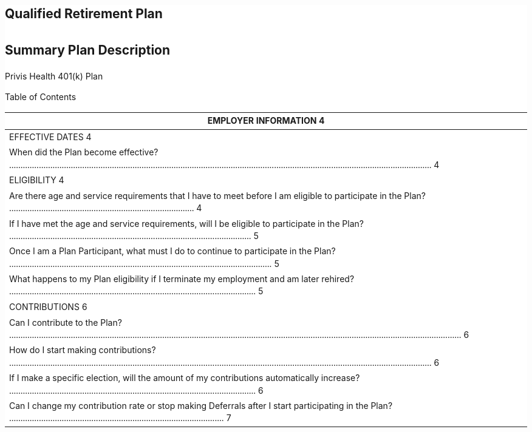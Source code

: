 ## Qualified Retirement Plan

## Summary Plan Description

Privis Health 401(k) Plan

Table of Contents

| EMPLOYER INFORMATION                                                                                                                                                                                                                   4                                                                                                                                                                  |
|-----------------------------------------------------------------------------------------------------------------------------------------------------------------------------------------------------------------------------------------------------------------------------------------------------------------------------------------------------------------------------------------------------------|
| EFFECTIVE DATES                                                                                                                                                                                                                                 4                                                                                                                                                         |
| When did the Plan become effective?  ......................................................................................................................................................................................... 4                                                                                                                                                                          |
| ELIGIBILITY                                                                                                                                                                                                                                           4                                                                                                                                                   |
| Are there age and service requirements that I have to meet before I am eligible to participate in the Plan?  ................................................................................. 4                                                                                                                                                                                                          |
| If I have met the age and service requirements, will I be eligible to participate in the Plan? .......................................................................................................... 5                                                                                                                                                                                               |
| Once I am a Plan Participant, what must I do to continue to participate in the Plan?  ................................................................................................................... 5                                                                                                                                                                                               |
| What happens to my Plan eligibility if I terminate my employment and am later rehired?  ............................................................................................................ 5                                                                                                                                                                                                    |
| CONTRIBUTIONS                                                                                                                                                                                                                                  6                                                                                                                                                          |
| Can I contribute to the Plan?  ...................................................................................................................................................................................................... 6                                                                                                                                                                   |
| How do I start making contributions?  ......................................................................................................................................................................................... 6                                                                                                                                                                         |
| If I make a specific election, will the amount of my contributions automatically increase? ............................................................................................................ 6                                                                                                                                                                                                 |
| Can I change my contribution rate or stop making Deferrals after I start participating in the Plan?  .............................................................................................. 7                                                                                                                                                                                                     |